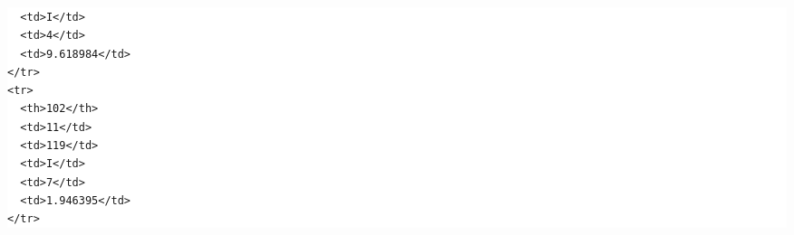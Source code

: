       <td>I</td>
      <td>4</td>
      <td>9.618984</td>
    </tr>
    <tr>
      <th>102</th>
      <td>11</td>
      <td>119</td>
      <td>I</td>
      <td>7</td>
      <td>1.946395</td>
    </tr>
  </tbody>
</table>
</div>


